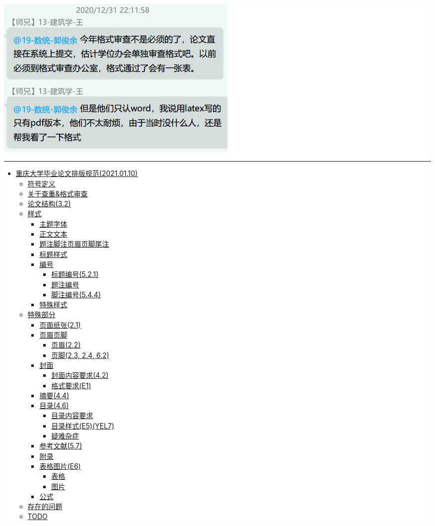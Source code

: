   ![格式审查](asset/格式审查.png)

---

- [重庆大学毕业论文排版规范(2021.01.10)](#重庆大学毕业论文排版规范20210110)
  - [符号定义](#符号定义)
  - [关于查重&格式审查](#关于查重格式审查)
  - [论文结构(3.2)](#论文结构32)
  - [样式](#样式)
    - [主题字体](#主题字体)
    - [正文文本](#正文文本)
    - [题注脚注页眉页脚尾注](#题注脚注页眉页脚尾注)
    - [标题样式](#标题样式)
    - [编号](#编号)
      - [标题编号(5.2.1)](#标题编号521)
      - [题注编号](#题注编号)
      - [脚注编号(5.4.4)](#脚注编号544)
    - [特殊样式](#特殊样式)
  - [特殊部分](#特殊部分)
    - [页面纸张(2.1)](#页面纸张21)
    - [页眉页脚](#页眉页脚)
      - [页眉(2.2)](#页眉22)
      - [页脚(2.3, 2.4, 6.2)](#页脚23-24-62)
    - [封面](#封面)
      - [封面内容要求(4.2)](#封面内容要求42)
      - [格式要求(E1)](#格式要求e1)
    - [摘要(4.4)](#摘要44)
    - [目录(4.6)](#目录46)
      - [目录内容要求](#目录内容要求)
      - [目录样式(E5)(YEL7)](#目录样式e5yel7)
      - [疑难杂症](#疑难杂症)
    - [参考文献(5.7)](#参考文献57)
    - [附录](#附录)
    - [表格图片(E6)](#表格图片e6)
      - [表格](#表格)
      - [图片](#图片)
    - [公式](#公式)
  - [存在的问题](#存在的问题)
  - [TODO](#todo)
